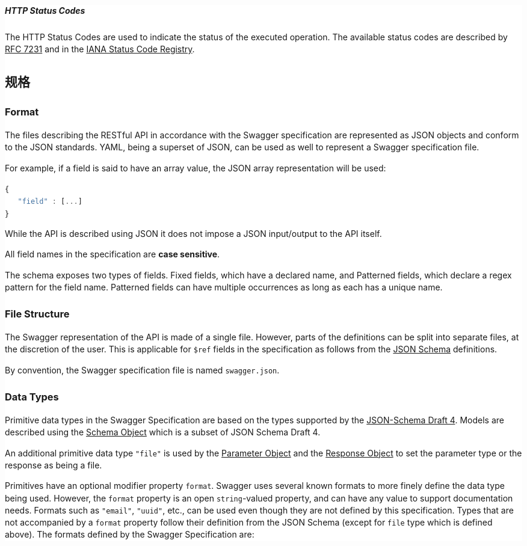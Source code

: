 ##### <a name="httpCodes"></a>HTTP Status Codes

The HTTP Status Codes are used to indicate the status of the executed operation. The available status codes are described by [RFC 7231](http://tools.ietf.org/html/rfc7231#section-6) and in the [IANA Status Code Registry](http://www.iana.org/assignments/http-status-codes/http-status-codes.xhtml).

## 规格

### Format

The files describing the RESTful API in accordance with the Swagger specification are represented as JSON objects and conform to the JSON standards. YAML, being a superset of JSON, can be used as well to 
represent a Swagger specification file.

For example, if a field is said to have an array value, the JSON array representation will be used:

```js
{
   "field" : [...]
}
```

While the API is described using JSON it does not impose a JSON input/output to the API itself.

All field names in the specification are **case sensitive**.

The schema exposes two types of fields. Fixed fields, which have a declared name, and Patterned fields, which declare a regex pattern for the field name. Patterned fields can have multiple occurrences as long as each has a unique name. 

### File Structure

The Swagger representation of the API is made of a single file. However, parts of the definitions can be split into separate files, at the discretion of the user. This is applicable for `$ref` fields in the specification as follows from the [JSON Schema](http://json-schema.org) definitions.

By convention, the Swagger specification file is named `swagger.json`.

### Data Types

Primitive data types in the Swagger Specification are based on the types supported by the [JSON-Schema Draft 4](https://tools.ietf.org/html/draft-zyp-json-schema-04#section-3.5). Models are described using the [Schema Object](#schemaObject) which is a subset of JSON Schema Draft 4.

An additional primitive data type `"file"` is used by the [Parameter Object](#parameterObject) and the [Response Object](#responseObject) to set the parameter type or the response as being a file.

<a name="dataTypeFormat"></a>Primitives have an optional modifier property `format`. Swagger uses several known formats to more finely define the data type being used. However, the `format` property is an open `string`-valued property, and can have any value to support documentation needs. Formats such as `"email"`, `"uuid"`, etc., can be used even though they are not defined by this specification. Types that are not accompanied by a `format` property follow their definition from the JSON Schema (except for `file` type which is defined above). The formats defined by the Swagger Specification are:
